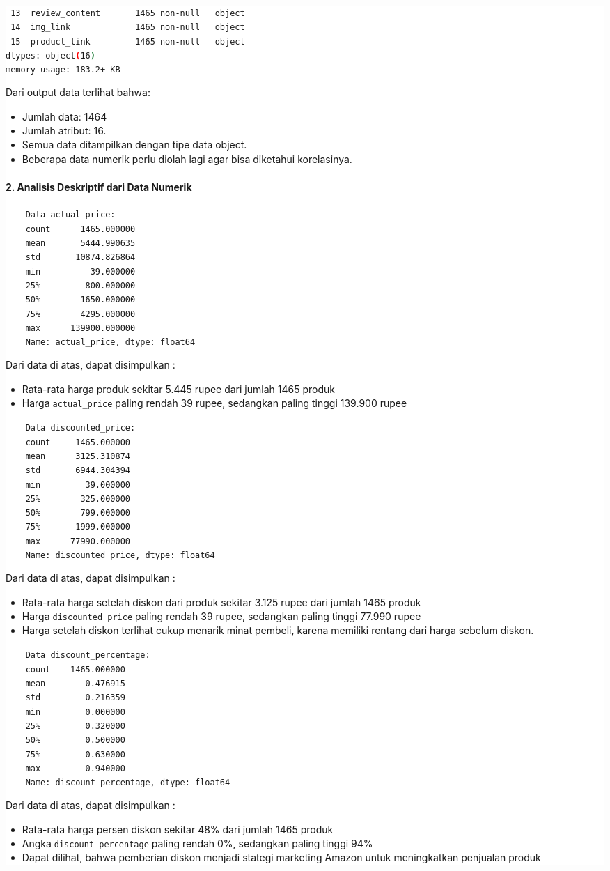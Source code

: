 ```sh
 13  review_content       1465 non-null   object
 14  img_link             1465 non-null   object
 15  product_link         1465 non-null   object
dtypes: object(16)
memory usage: 183.2+ KB
```
Dari output data terlihat bahwa:
- Jumlah data: 1464
- Jumlah atribut: 16.
- Semua data ditampilkan dengan tipe data object. 
- Beberapa data numerik perlu diolah lagi agar bisa diketahui korelasinya.

#### 2. Analisis Deskriptif dari Data Numerik
``` 
    Data actual_price:
    count      1465.000000
    mean       5444.990635
    std       10874.826864
    min          39.000000
    25%         800.000000
    50%        1650.000000
    75%        4295.000000
    max      139900.000000
    Name: actual_price, dtype: float64
```
Dari data di atas, dapat disimpulkan :
- Rata-rata harga produk sekitar 5.445 rupee dari jumlah 1465 produk
- Harga `actual_price` paling rendah 39 rupee, sedangkan paling tinggi 139.900 rupee

```
    Data discounted_price:
    count     1465.000000
    mean      3125.310874
    std       6944.304394
    min         39.000000
    25%        325.000000
    50%        799.000000
    75%       1999.000000
    max      77990.000000
    Name: discounted_price, dtype: float64
```
Dari data di atas, dapat disimpulkan :
- Rata-rata harga setelah diskon dari produk sekitar 3.125 rupee dari jumlah 1465 produk
- Harga `discounted_price` paling rendah 39 rupee, sedangkan paling tinggi 77.990 rupee
- Harga setelah diskon terlihat cukup menarik minat pembeli, karena memiliki rentang dari harga sebelum diskon.
```
    Data discount_percentage:
    count    1465.000000
    mean        0.476915
    std         0.216359
    min         0.000000
    25%         0.320000
    50%         0.500000
    75%         0.630000
    max         0.940000
    Name: discount_percentage, dtype: float64
```
Dari data di atas, dapat disimpulkan :
- Rata-rata harga persen diskon sekitar 48% dari jumlah 1465 produk
- Angka `discount_percentage` paling rendah 0%, sedangkan paling tinggi 94%
- Dapat dilihat, bahwa pemberian diskon menjadi stategi marketing Amazon untuk meningkatkan penjualan produk
